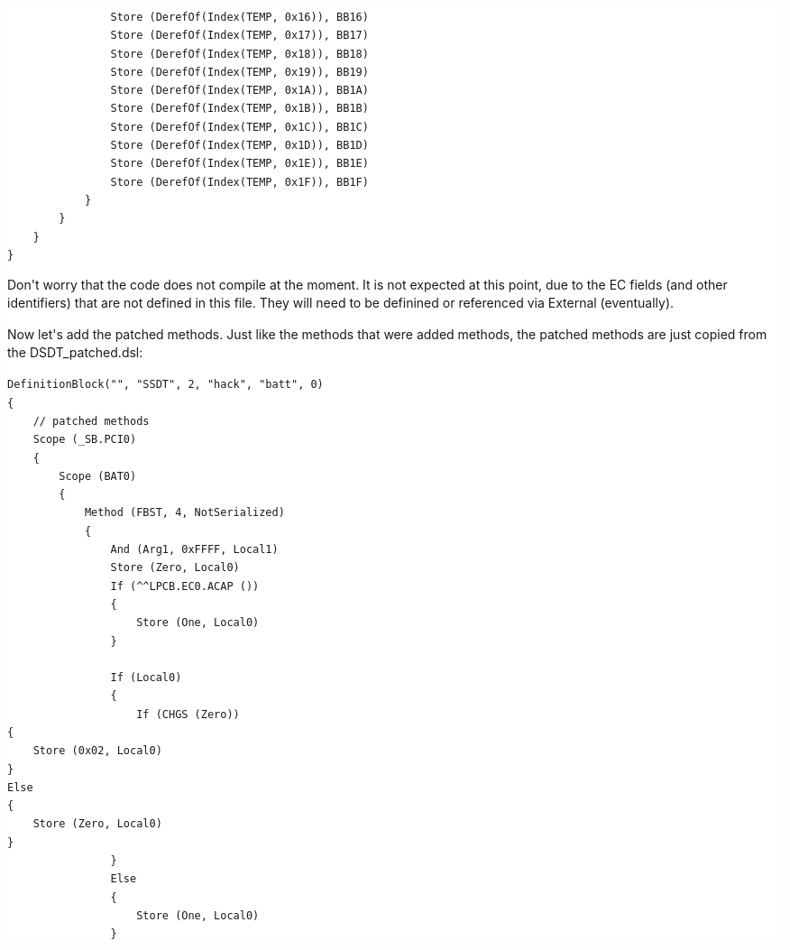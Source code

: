                     Store (DerefOf(Index(TEMP, 0x16)), BB16)
                    Store (DerefOf(Index(TEMP, 0x17)), BB17)
                    Store (DerefOf(Index(TEMP, 0x18)), BB18)
                    Store (DerefOf(Index(TEMP, 0x19)), BB19)
                    Store (DerefOf(Index(TEMP, 0x1A)), BB1A)
                    Store (DerefOf(Index(TEMP, 0x1B)), BB1B)
                    Store (DerefOf(Index(TEMP, 0x1C)), BB1C)
                    Store (DerefOf(Index(TEMP, 0x1D)), BB1D)
                    Store (DerefOf(Index(TEMP, 0x1E)), BB1E)
                    Store (DerefOf(Index(TEMP, 0x1F)), BB1F)
                }
            }
    	}
    }
Don't worry that the code does not compile at the moment. It is not expected at this point, due to the EC fields (and other identifiers) that are not defined in this file. They will need to be definined or referenced via External (eventually).

Now let's add the patched methods. Just like the methods that were added methods, the patched methods are just copied from the DSDT_patched.dsl:

    DefinitionBlock("", "SSDT", 2, "hack", "batt", 0)
    {
        // patched methods
        Scope (_SB.PCI0)
        {
            Scope (BAT0)
            {
                Method (FBST, 4, NotSerialized)
                {
                    And (Arg1, 0xFFFF, Local1)
                    Store (Zero, Local0)
                    If (^^LPCB.EC0.ACAP ())
                    {
                        Store (One, Local0)
                    }
    
                    If (Local0)
                    {
                        If (CHGS (Zero))
    {
    	Store (0x02, Local0)
    }
    Else
    {
    	Store (Zero, Local0)
    }
    				}
                    Else
                    {
                        Store (One, Local0)
                    }
    